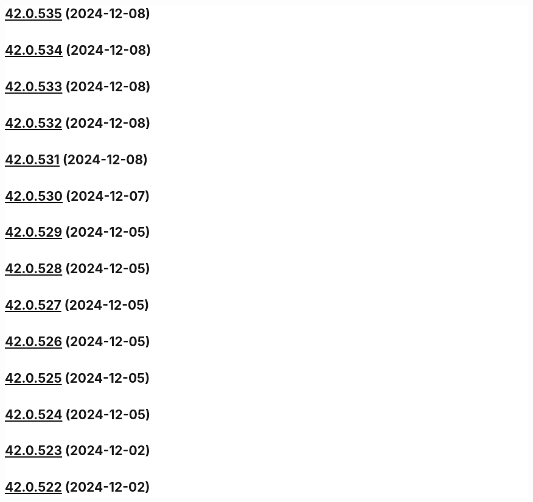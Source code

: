 ## [42.0.535](https://github.com/sprucelabsai-community/calendar-utils/compare/v42.0.534...v42.0.535) (2024-12-08)

## [42.0.534](https://github.com/sprucelabsai-community/calendar-utils/compare/v42.0.533...v42.0.534) (2024-12-08)

## [42.0.533](https://github.com/sprucelabsai-community/calendar-utils/compare/v42.0.532...v42.0.533) (2024-12-08)

## [42.0.532](https://github.com/sprucelabsai-community/calendar-utils/compare/v42.0.531...v42.0.532) (2024-12-08)

## [42.0.531](https://github.com/sprucelabsai-community/calendar-utils/compare/v42.0.530...v42.0.531) (2024-12-08)

## [42.0.530](https://github.com/sprucelabsai-community/calendar-utils/compare/v42.0.529...v42.0.530) (2024-12-07)

## [42.0.529](https://github.com/sprucelabsai-community/calendar-utils/compare/v42.0.528...v42.0.529) (2024-12-05)

## [42.0.528](https://github.com/sprucelabsai-community/calendar-utils/compare/v42.0.527...v42.0.528) (2024-12-05)

## [42.0.527](https://github.com/sprucelabsai-community/calendar-utils/compare/v42.0.526...v42.0.527) (2024-12-05)

## [42.0.526](https://github.com/sprucelabsai-community/calendar-utils/compare/v42.0.525...v42.0.526) (2024-12-05)

## [42.0.525](https://github.com/sprucelabsai-community/calendar-utils/compare/v42.0.524...v42.0.525) (2024-12-05)

## [42.0.524](https://github.com/sprucelabsai-community/calendar-utils/compare/v42.0.523...v42.0.524) (2024-12-05)

## [42.0.523](https://github.com/sprucelabsai-community/calendar-utils/compare/v42.0.522...v42.0.523) (2024-12-02)

## [42.0.522](https://github.com/sprucelabsai-community/calendar-utils/compare/v42.0.521...v42.0.522) (2024-12-02)
